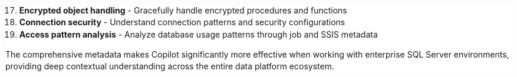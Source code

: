 17. **Encrypted object handling** - Gracefully handle encrypted procedures and functions
18. **Connection security** - Understand connection patterns and security configurations
19. **Access pattern analysis** - Analyze database usage patterns through job and SSIS metadata

The comprehensive metadata makes Copilot significantly more effective when working with enterprise SQL Server environments, providing deep contextual understanding across the entire data platform ecosystem.
